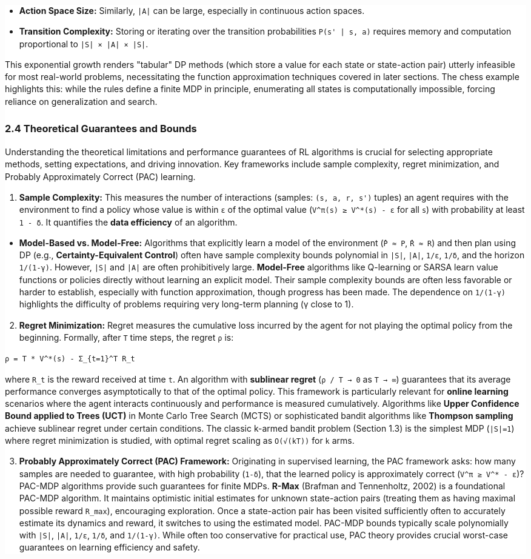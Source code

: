 *   **Action Space Size:** Similarly, `|A|` can be large, especially in continuous action spaces.

*   **Transition Complexity:** Storing or iterating over the transition probabilities `P(s' | s, a)` requires memory and computation proportional to `|S| × |A| × |S|`.

This exponential growth renders "tabular" DP methods (which store a value for each state or state-action pair) utterly infeasible for most real-world problems, necessitating the function approximation techniques covered in later sections. The chess example highlights this: while the rules define a finite MDP in principle, enumerating all states is computationally impossible, forcing reliance on generalization and search.

### 2.4 Theoretical Guarantees and Bounds

Understanding the theoretical limitations and performance guarantees of RL algorithms is crucial for selecting appropriate methods, setting expectations, and driving innovation. Key frameworks include sample complexity, regret minimization, and Probably Approximately Correct (PAC) learning.

1.  **Sample Complexity:** This measures the number of interactions (samples: `(s, a, r, s')` tuples) an agent requires with the environment to find a policy whose value is within `ε` of the optimal value (`V^π(s) ≥ V^*(s) - ε` for all `s`) with probability at least `1 - δ`. It quantifies the **data efficiency** of an algorithm.

*   **Model-Based vs. Model-Free:** Algorithms that explicitly learn a model of the environment (`̂P ≈ P`, `̂R ≈ R`) and then plan using DP (e.g., **Certainty-Equivalent Control**) often have sample complexity bounds polynomial in `|S|`, `|A|`, `1/ε`, `1/δ`, and the horizon `1/(1-γ)`. However, `|S|` and `|A|` are often prohibitively large. **Model-Free** algorithms like Q-learning or SARSA learn value functions or policies directly without learning an explicit model. Their sample complexity bounds are often less favorable or harder to establish, especially with function approximation, though progress has been made. The dependence on `1/(1-γ)` highlights the difficulty of problems requiring very long-term planning (γ close to 1).

2.  **Regret Minimization:** Regret measures the cumulative loss incurred by the agent for not playing the optimal policy from the beginning. Formally, after `T` time steps, the regret `ρ` is:

`ρ = T * V^*(s) - Σ_{t=1}^T R_t`

where `R_t` is the reward received at time `t`. An algorithm with **sublinear regret** (`ρ / T → 0` as `T → ∞`) guarantees that its average performance converges asymptotically to that of the optimal policy. This framework is particularly relevant for **online learning** scenarios where the agent interacts continuously and performance is measured cumulatively. Algorithms like **Upper Confidence Bound applied to Trees (UCT)** in Monte Carlo Tree Search (MCTS) or sophisticated bandit algorithms like **Thompson sampling** achieve sublinear regret under certain conditions. The classic k-armed bandit problem (Section 1.3) is the simplest MDP (`|S|=1`) where regret minimization is studied, with optimal regret scaling as `O(√(kT))` for `k` arms.

3.  **Probably Approximately Correct (PAC) Framework:** Originating in supervised learning, the PAC framework asks: how many samples are needed to guarantee, with high probability (`1-δ`), that the learned policy is approximately correct (`V^π ≥ V^* - ε`)? PAC-MDP algorithms provide such guarantees for finite MDPs. **R-Max** (Brafman and Tennenholtz, 2002) is a foundational PAC-MDP algorithm. It maintains optimistic initial estimates for unknown state-action pairs (treating them as having maximal possible reward `R_max`), encouraging exploration. Once a state-action pair has been visited sufficiently often to accurately estimate its dynamics and reward, it switches to using the estimated model. PAC-MDP bounds typically scale polynomially with `|S|`, `|A|`, `1/ε`, `1/δ`, and `1/(1-γ)`. While often too conservative for practical use, PAC theory provides crucial worst-case guarantees on learning efficiency and safety.
